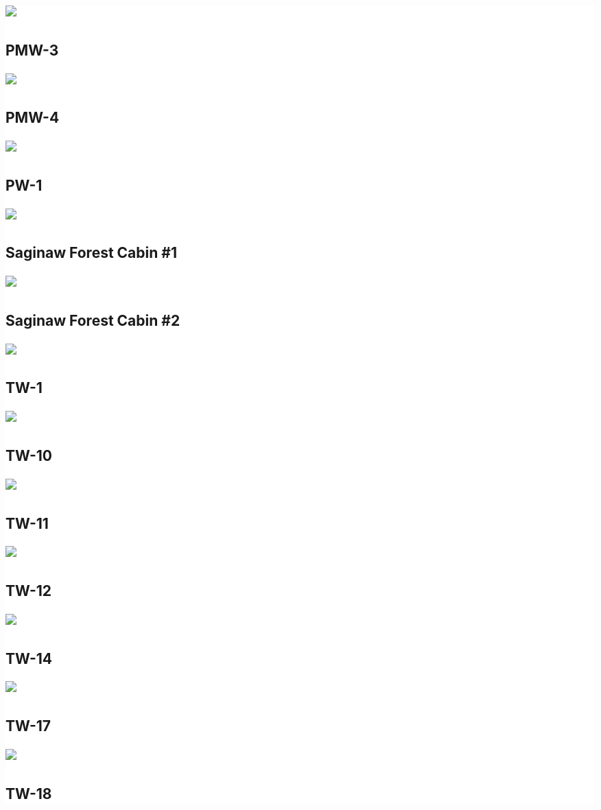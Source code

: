 ![](./fig_cc/PMW-2.png)
## PMW-3

![](./fig_cc/PMW-3.png)
## PMW-4

![](./fig_cc/PMW-4.png)
## PW-1

![](./fig_cc/PW-1.png)
## Saginaw Forest Cabin #1

![](./fig_cc/Saginaw_Forest_Cabin_#1.png)
## Saginaw Forest Cabin #2

![](./fig_cc/Saginaw_Forest_Cabin_#2.png)
## TW-1

![](./fig_cc/TW-1.png)
## TW-10

![](./fig_cc/TW-10.png)
## TW-11

![](./fig_cc/TW-11.png)
## TW-12

![](./fig_cc/TW-12.png)
## TW-14

![](./fig_cc/TW-14.png)
## TW-17

![](./fig_cc/TW-17.png)
## TW-18

